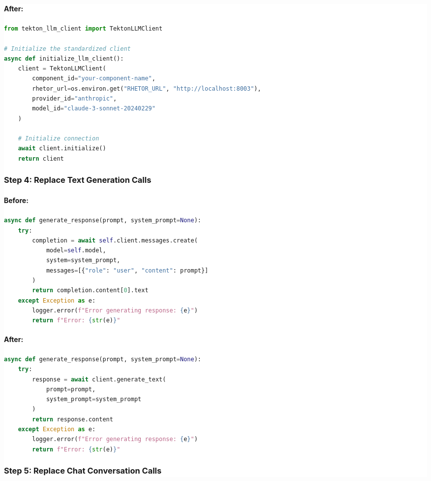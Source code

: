 #### After:

```python
from tekton_llm_client import TektonLLMClient

# Initialize the standardized client
async def initialize_llm_client():
    client = TektonLLMClient(
        component_id="your-component-name",
        rhetor_url=os.environ.get("RHETOR_URL", "http://localhost:8003"),
        provider_id="anthropic",
        model_id="claude-3-sonnet-20240229"
    )
    
    # Initialize connection
    await client.initialize()
    return client
```

### Step 4: Replace Text Generation Calls

#### Before:

```python
async def generate_response(prompt, system_prompt=None):
    try:
        completion = await self.client.messages.create(
            model=self.model,
            system=system_prompt,
            messages=[{"role": "user", "content": prompt}]
        )
        return completion.content[0].text
    except Exception as e:
        logger.error(f"Error generating response: {e}")
        return f"Error: {str(e)}"
```

#### After:

```python
async def generate_response(prompt, system_prompt=None):
    try:
        response = await client.generate_text(
            prompt=prompt,
            system_prompt=system_prompt
        )
        return response.content
    except Exception as e:
        logger.error(f"Error generating response: {e}")
        return f"Error: {str(e)}"
```

### Step 5: Replace Chat Conversation Calls
